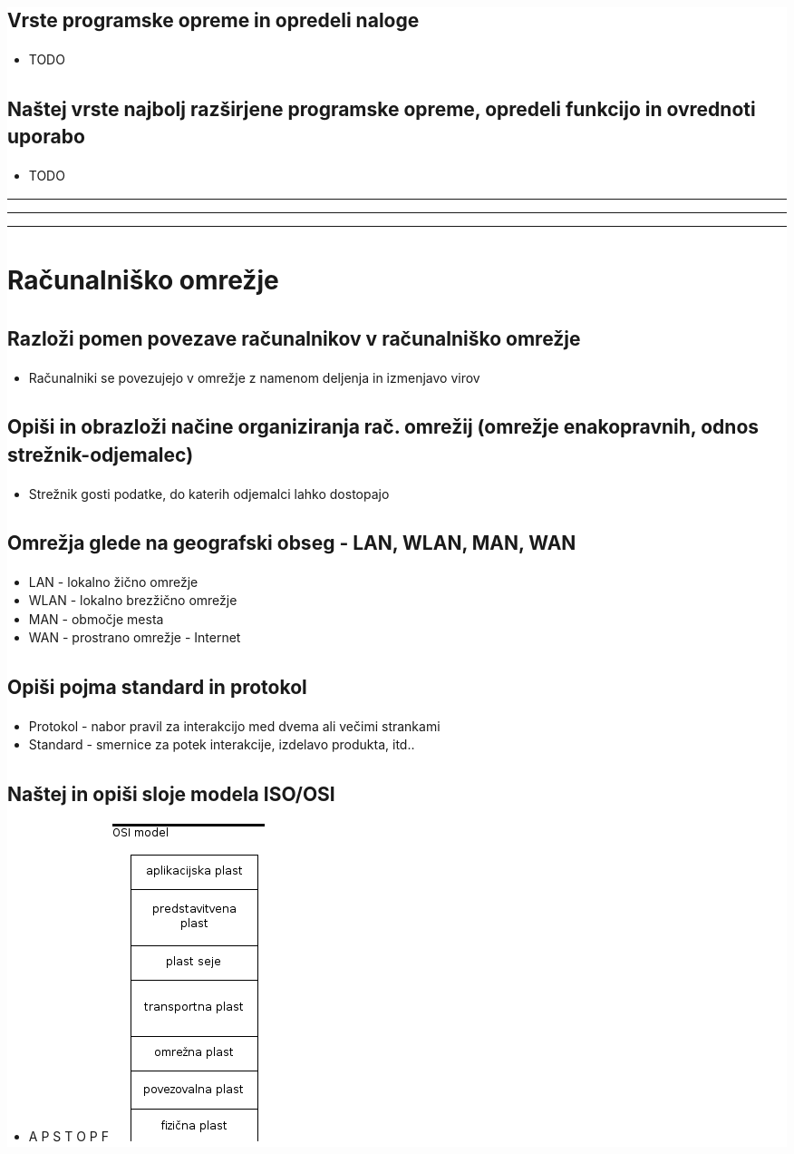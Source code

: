 ## Vrste programske opreme in opredeli naloge
* TODO 

## Naštej vrste najbolj razširjene programske opreme, opredeli funkcijo in ovrednoti uporabo
* TODO 

---
---
---

# **Računalniško omrežje**
## Razloži pomen povezave računalnikov v računalniško omrežje
* Računalniki se povezujejo v omrežje z namenom deljenja in izmenjavo virov

## Opiši in obrazloži načine organiziranja rač. omrežij (omrežje enakopravnih, odnos strežnik-odjemalec)
* Strežnik gosti podatke, do katerih odjemalci lahko dostopajo

## Omrežja glede na geografski obseg - LAN, WLAN, MAN, WAN
* LAN - lokalno žično omrežje
* WLAN - lokalno brezžično omrežje
* MAN - območje mesta
* WAN - prostrano omrežje - Internet

## Opiši pojma standard in protokol
* Protokol - nabor pravil za interakcijo med dvema ali večimi strankami
* Standard - smernice za potek interakcije, izdelavo produkta, itd..

## Naštej in opiši sloje modela ISO/OSI
* A P S T O P F
![isoosi](/attach/isoosi.png)
